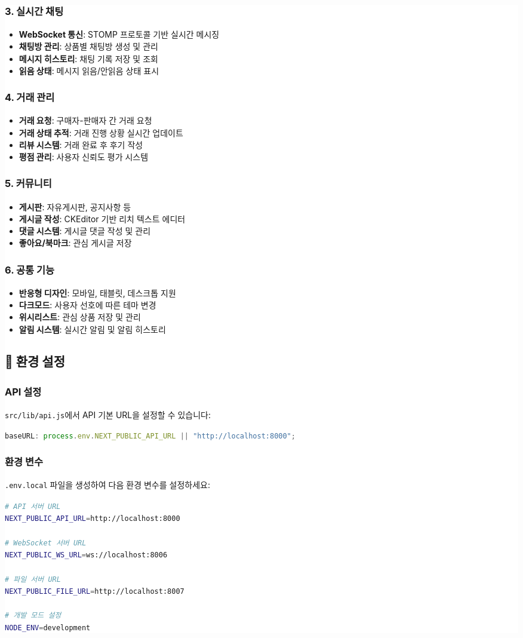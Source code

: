 ### 3. 실시간 채팅

- **WebSocket 통신**: STOMP 프로토콜 기반 실시간 메시징
- **채팅방 관리**: 상품별 채팅방 생성 및 관리
- **메시지 히스토리**: 채팅 기록 저장 및 조회
- **읽음 상태**: 메시지 읽음/안읽음 상태 표시

### 4. 거래 관리

- **거래 요청**: 구매자-판매자 간 거래 요청
- **거래 상태 추적**: 거래 진행 상황 실시간 업데이트
- **리뷰 시스템**: 거래 완료 후 후기 작성
- **평점 관리**: 사용자 신뢰도 평가 시스템

### 5. 커뮤니티

- **게시판**: 자유게시판, 공지사항 등
- **게시글 작성**: CKEditor 기반 리치 텍스트 에디터
- **댓글 시스템**: 게시글 댓글 작성 및 관리
- **좋아요/북마크**: 관심 게시글 저장

### 6. 공통 기능

- **반응형 디자인**: 모바일, 태블릿, 데스크톱 지원
- **다크모드**: 사용자 선호에 따른 테마 변경
- **위시리스트**: 관심 상품 저장 및 관리
- **알림 시스템**: 실시간 알림 및 알림 히스토리

## 🔧 환경 설정

### API 설정

`src/lib/api.js`에서 API 기본 URL을 설정할 수 있습니다:

```javascript
baseURL: process.env.NEXT_PUBLIC_API_URL || "http://localhost:8000";
```

### 환경 변수

`.env.local` 파일을 생성하여 다음 환경 변수를 설정하세요:

```bash
# API 서버 URL
NEXT_PUBLIC_API_URL=http://localhost:8000

# WebSocket 서버 URL
NEXT_PUBLIC_WS_URL=ws://localhost:8006

# 파일 서버 URL
NEXT_PUBLIC_FILE_URL=http://localhost:8007

# 개발 모드 설정
NODE_ENV=development
```
